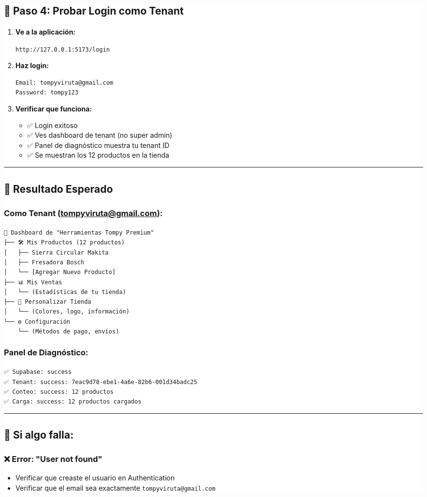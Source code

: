 
## 🧪 **Paso 4: Probar Login como Tenant**

1. **Ve a la aplicación:**
   ```
   http://127.0.0.1:5173/login
   ```

2. **Haz login:**
   ```
   Email: tompyviruta@gmail.com
   Password: tompy123
   ```

3. **Verificar que funciona:**
   - ✅ Login exitoso
   - ✅ Ves dashboard de tenant (no super admin)
   - ✅ Panel de diagnóstico muestra tu tenant ID
   - ✅ Se muestran los 12 productos en la tienda

---

## 🎯 **Resultado Esperado**

### **Como Tenant (tompyviruta@gmail.com):**
```
🏪 Dashboard de "Herramientas Tompy Premium"
├── 🛠️ Mis Productos (12 productos)
│   ├── Sierra Circular Makita
│   ├── Fresadora Bosch
│   └── [Agregar Nuevo Producto]
├── 📊 Mis Ventas
│   └── (Estadísticas de tu tienda)
├── 🎨 Personalizar Tienda
│   └── (Colores, logo, información)
└── ⚙️ Configuración
    └── (Métodos de pago, envíos)
```

### **Panel de Diagnóstico:**
```
✅ Supabase: success
✅ Tenant: success: 7eac9d78-ebe1-4a6e-82b6-001d34badc25
✅ Conteo: success: 12 productos
✅ Carga: success: 12 productos cargados
```

---

## 🚨 **Si algo falla:**

### **❌ Error: "User not found"**
- Verificar que creaste el usuario en Authentication
- Verificar que el email sea exactamente `tompyviruta@gmail.com`
